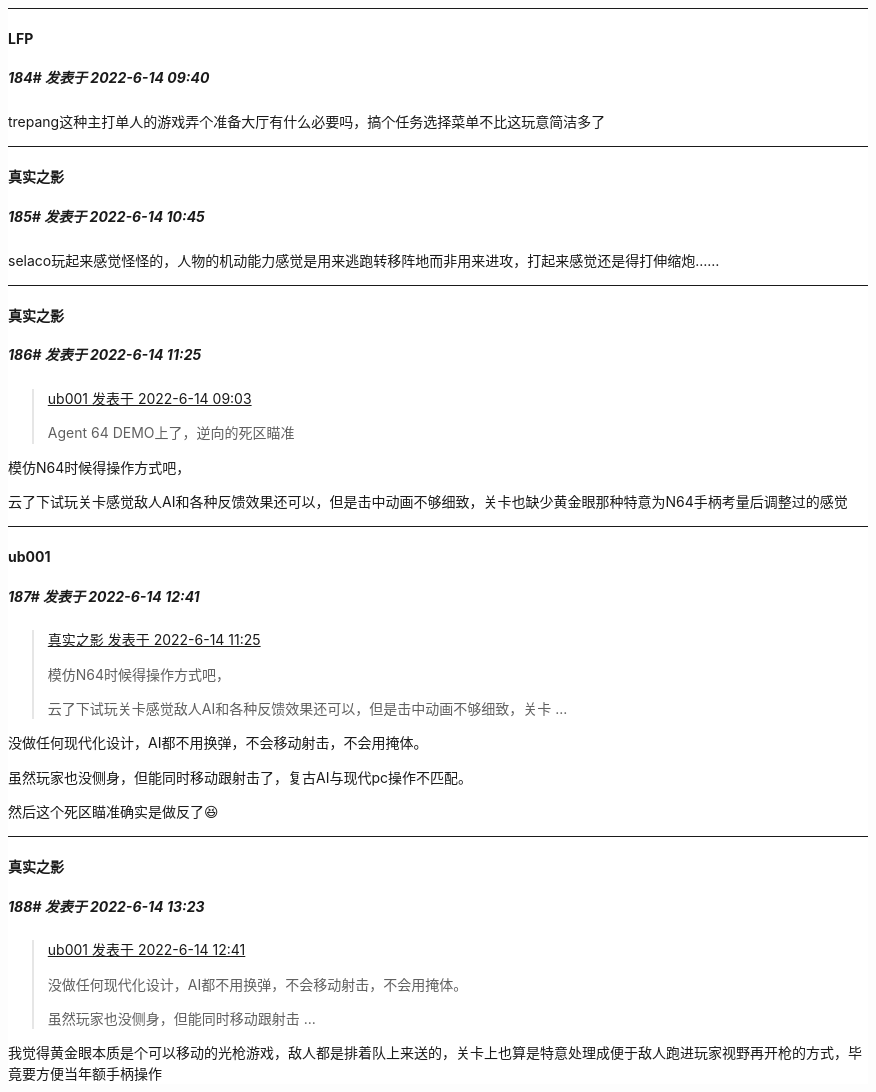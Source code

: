 *****

####  LFP  
##### 184#       发表于 2022-6-14 09:40

trepang这种主打单人的游戏弄个准备大厅有什么必要吗，搞个任务选择菜单不比这玩意简洁多了

*****

####  真实之影  
##### 185#       发表于 2022-6-14 10:45

selaco玩起来感觉怪怪的，人物的机动能力感觉是用来逃跑转移阵地而非用来进攻，打起来感觉还是得打伸缩炮……

*****

####  真实之影  
##### 186#       发表于 2022-6-14 11:25

<blockquote><a href="httphttps://bbs.saraba1st.com/2b/forum.php?mod=redirect&amp;goto=findpost&amp;pid=56258520&amp;ptid=2062303" target="_blank">ub001 发表于 2022-6-14 09:03</a>

Agent 64 DEMO上了，逆向的死区瞄准</blockquote>
模仿N64时候得操作方式吧，

云了下试玩关卡感觉敌人AI和各种反馈效果还可以，但是击中动画不够细致，关卡也缺少黄金眼那种特意为N64手柄考量后调整过的感觉

*****

####  ub001  
##### 187#       发表于 2022-6-14 12:41

<blockquote><a href="httphttps://bbs.saraba1st.com/2b/forum.php?mod=redirect&amp;goto=findpost&amp;pid=56260778&amp;ptid=2062303" target="_blank">真实之影 发表于 2022-6-14 11:25</a>

模仿N64时候得操作方式吧，

云了下试玩关卡感觉敌人AI和各种反馈效果还可以，但是击中动画不够细致，关卡 ...</blockquote>
没做任何现代化设计，AI都不用换弹，不会移动射击，不会用掩体。

虽然玩家也没侧身，但能同时移动跟射击了，复古AI与现代pc操作不匹配。

然后这个死区瞄准确实是做反了😆

*****

####  真实之影  
##### 188#       发表于 2022-6-14 13:23

<blockquote><a href="httphttps://bbs.saraba1st.com/2b/forum.php?mod=redirect&amp;goto=findpost&amp;pid=56261882&amp;ptid=2062303" target="_blank">ub001 发表于 2022-6-14 12:41</a>

没做任何现代化设计，AI都不用换弹，不会移动射击，不会用掩体。

虽然玩家也没侧身，但能同时移动跟射击 ...</blockquote>
我觉得黄金眼本质是个可以移动的光枪游戏，敌人都是排着队上来送的，关卡上也算是特意处理成便于敌人跑进玩家视野再开枪的方式，毕竟要方便当年额手柄操作
